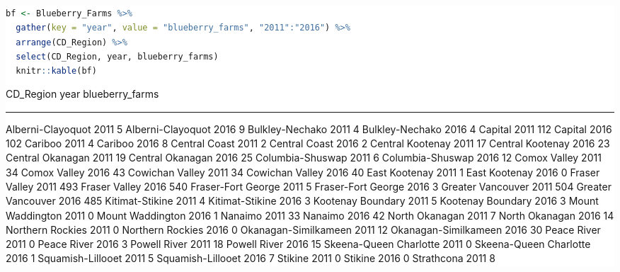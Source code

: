 
```r
bf <- Blueberry_Farms %>%
  gather(key = "year", value = "blueberry_farms", "2011":"2016") %>%
  arrange(CD_Region) %>%
  select(CD_Region, year, blueberry_farms) 
  knitr::kable(bf)
```



CD_Region                year    blueberry_farms
-----------------------  -----  ----------------
Alberni-Clayoquot        2011                  5
Alberni-Clayoquot        2016                  9
Bulkley-Nechako          2011                  4
Bulkley-Nechako          2016                  4
Capital                  2011                112
Capital                  2016                102
Cariboo                  2011                  4
Cariboo                  2016                  8
Central Coast            2011                  2
Central Coast            2016                  2
Central Kootenay         2011                 17
Central Kootenay         2016                 23
Central Okanagan         2011                 19
Central Okanagan         2016                 25
Columbia-Shuswap         2011                  6
Columbia-Shuswap         2016                 12
Comox Valley             2011                 34
Comox Valley             2016                 43
Cowichan Valley          2011                 34
Cowichan Valley          2016                 40
East Kootenay            2011                  1
East Kootenay            2016                  0
Fraser Valley            2011                493
Fraser Valley            2016                540
Fraser-Fort George       2011                  5
Fraser-Fort George       2016                  3
Greater Vancouver        2011                504
Greater Vancouver        2016                485
Kitimat-Stikine          2011                  4
Kitimat-Stikine          2016                  3
Kootenay Boundary        2011                  5
Kootenay Boundary        2016                  3
Mount Waddington         2011                  0
Mount Waddington         2016                  1
Nanaimo                  2011                 33
Nanaimo                  2016                 42
North Okanagan           2011                  7
North Okanagan           2016                 14
Northern Rockies         2011                  0
Northern Rockies         2016                  0
Okanagan-Similkameen     2011                 12
Okanagan-Similkameen     2016                 30
Peace River              2011                  0
Peace River              2016                  3
Powell River             2011                 18
Powell River             2016                 15
Skeena-Queen Charlotte   2011                  0
Skeena-Queen Charlotte   2016                  1
Squamish-Lillooet        2011                  5
Squamish-Lillooet        2016                  7
Stikine                  2011                  0
Stikine                  2016                  0
Strathcona               2011                  8